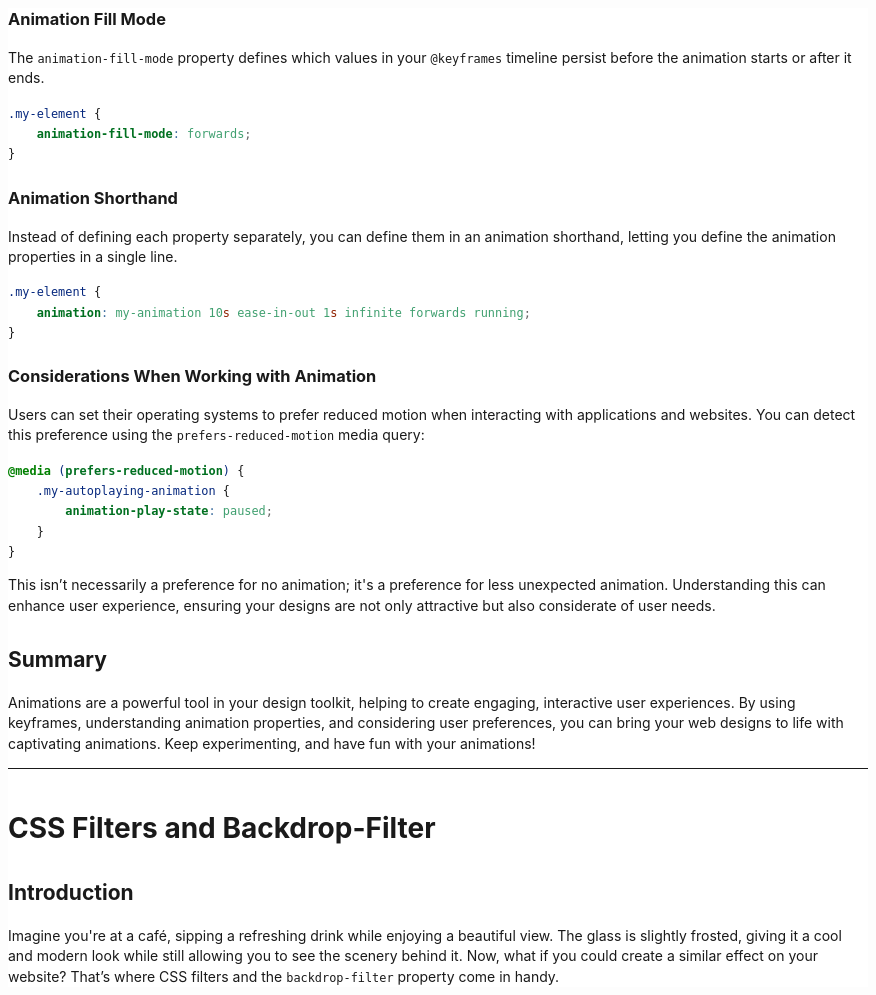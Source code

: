 ### Animation Fill Mode

The `animation-fill-mode` property defines which values in your `@keyframes` timeline persist before the animation starts or after it ends. 

```css
.my-element {
    animation-fill-mode: forwards;
}
```

### Animation Shorthand

Instead of defining each property separately, you can define them in an animation shorthand, letting you define the animation properties in a single line.

```css
.my-element {
    animation: my-animation 10s ease-in-out 1s infinite forwards running;
}
```

### Considerations When Working with Animation

Users can set their operating systems to prefer reduced motion when interacting with applications and websites. You can detect this preference using the `prefers-reduced-motion` media query:

```css
@media (prefers-reduced-motion) {
    .my-autoplaying-animation {
        animation-play-state: paused;
    }
}
```

This isn’t necessarily a preference for no animation; it's a preference for less unexpected animation. Understanding this can enhance user experience, ensuring your designs are not only attractive but also considerate of user needs.

## Summary

Animations are a powerful tool in your design toolkit, helping to create engaging, interactive user experiences. By using keyframes, understanding animation properties, and considering user preferences, you can bring your web designs to life with captivating animations. Keep experimenting, and have fun with your animations!

---

# CSS Filters and Backdrop-Filter

## Introduction

Imagine you're at a café, sipping a refreshing drink while enjoying a beautiful view. The glass is slightly frosted, giving it a cool and modern look while still allowing you to see the scenery behind it. Now, what if you could create a similar effect on your website? That’s where CSS filters and the `backdrop-filter` property come in handy. 
